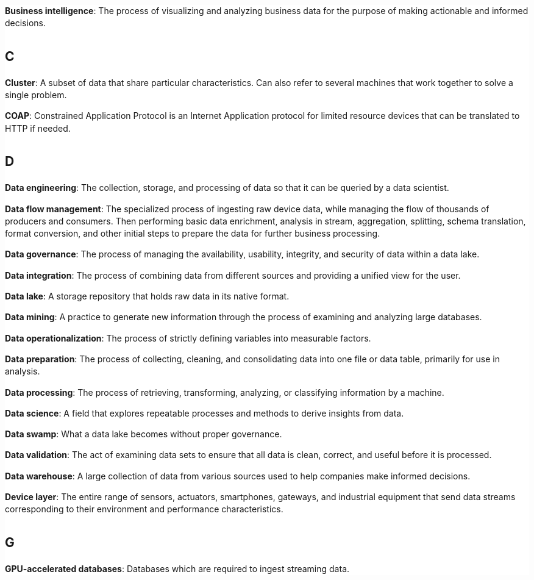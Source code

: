 **Business intelligence**: The process of visualizing and analyzing business data for the purpose of making actionable and informed decisions.

## C

**Cluster**: A subset of data that share particular characteristics. Can also refer to several machines that work together to solve a single problem.

**COAP**: Constrained Application Protocol is an Internet Application protocol for limited resource devices that can be translated to HTTP if needed.

## D

**Data engineering**: The collection, storage, and processing of data so that it can be queried by a data scientist.

**Data flow management**: The specialized process of ingesting raw device data, while managing the flow of thousands of producers and consumers. Then performing basic data enrichment, analysis in stream, aggregation, splitting, schema translation, format conversion, and other initial steps to prepare the data for further business processing.

**Data governance**: The process of managing the availability, usability, integrity, and security of data within a data lake.

**Data integration**: The process of combining data from different sources and providing a unified view for the user.

**Data lake**: A storage repository that holds raw data in its native format.

**Data mining**: A practice to generate new information through the process of examining and analyzing large databases.

**Data operationalization**: The process of strictly defining variables into measurable factors.

**Data preparation**: The process of collecting, cleaning, and consolidating data into one file or data table, primarily for use in analysis.

**Data processing**: The process of retrieving, transforming, analyzing, or classifying information by a machine.

**Data science**: A field that explores repeatable processes and methods to derive insights from data.

**Data swamp**: What a data lake becomes without proper governance.

**Data validation**: The act of examining data sets to ensure that all data is clean, correct, and useful before it is processed.

**Data warehouse**: A large collection of data from various sources used to help companies make informed decisions.

**Device layer**: The entire range of sensors, actuators, smartphones, gateways, and industrial equipment that send data streams corresponding to their environment and performance characteristics.

## G

**GPU-accelerated databases**: Databases which are required to ingest streaming data.
